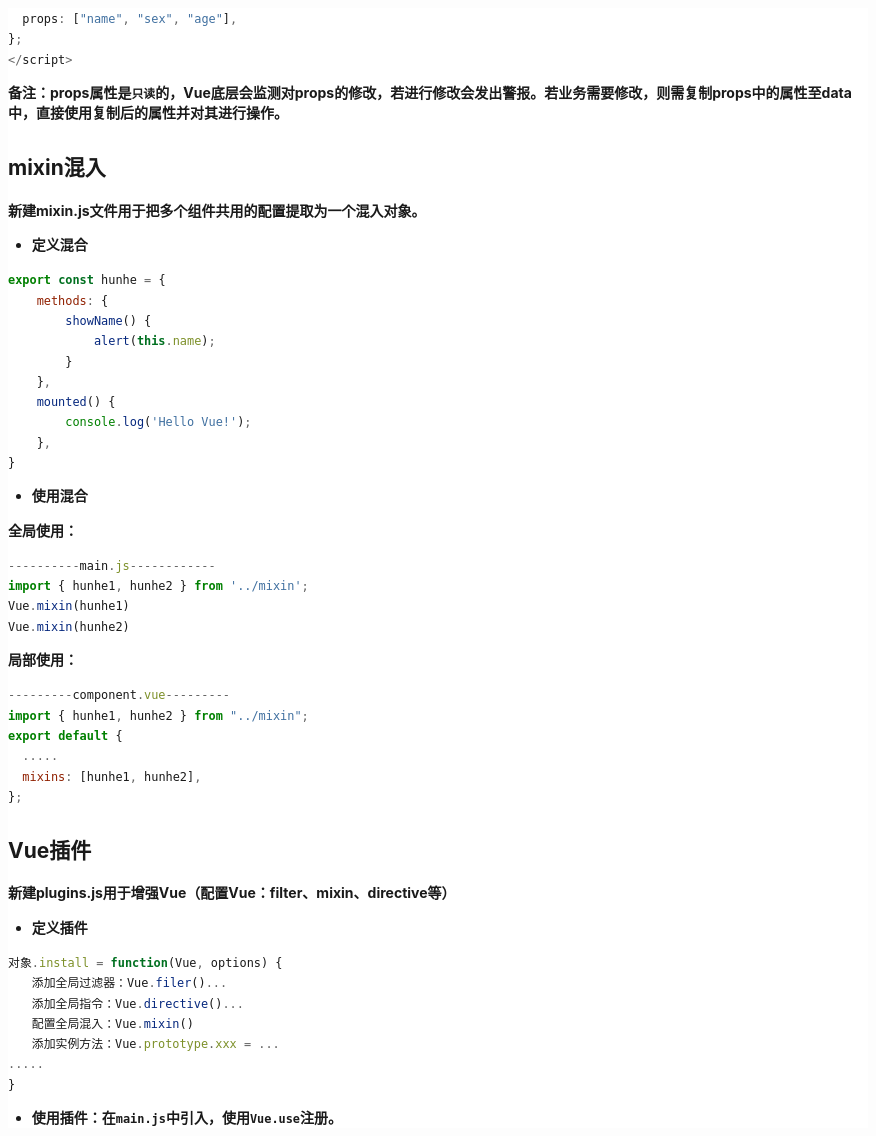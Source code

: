 ```js
  props: ["name", "sex", "age"],
};
</script>
```
**备注：props属性是`只读`的，Vue底层会监测对props的修改，若进行修改会发出警报。若业务需要修改，则需复制props中的属性至data中，直接使用复制后的属性并对其进行操作。**


## mixin混入
**新建mixin.js文件用于把多个组件共用的配置提取为一个混入对象。**
* **定义混合**
```js
export const hunhe = {
    methods: {
        showName() {
            alert(this.name);
        }
    },
    mounted() {
        console.log('Hello Vue!');
    },
}
```

* **使用混合**<br/>

**全局使用：**
```js
----------main.js------------
import { hunhe1, hunhe2 } from '../mixin';
Vue.mixin(hunhe1)
Vue.mixin(hunhe2)
```
**局部使用：**
```js
---------component.vue---------
import { hunhe1, hunhe2 } from "../mixin";
export default {
  .....
  mixins: [hunhe1, hunhe2],
};
```

## Vue插件
**新建plugins.js用于增强Vue（配置Vue：filter、mixin、directive等）**
* **定义插件**
```js
对象.install = function(Vue, options) {
　　添加全局过滤器：Vue.filer()...
　　添加全局指令：Vue.directive()...
　　配置全局混入：Vue.mixin()
　　添加实例方法：Vue.prototype.xxx = ...
.....
}
```
* **使用插件：在`main.js`中引入，使用`Vue.use`注册。**
